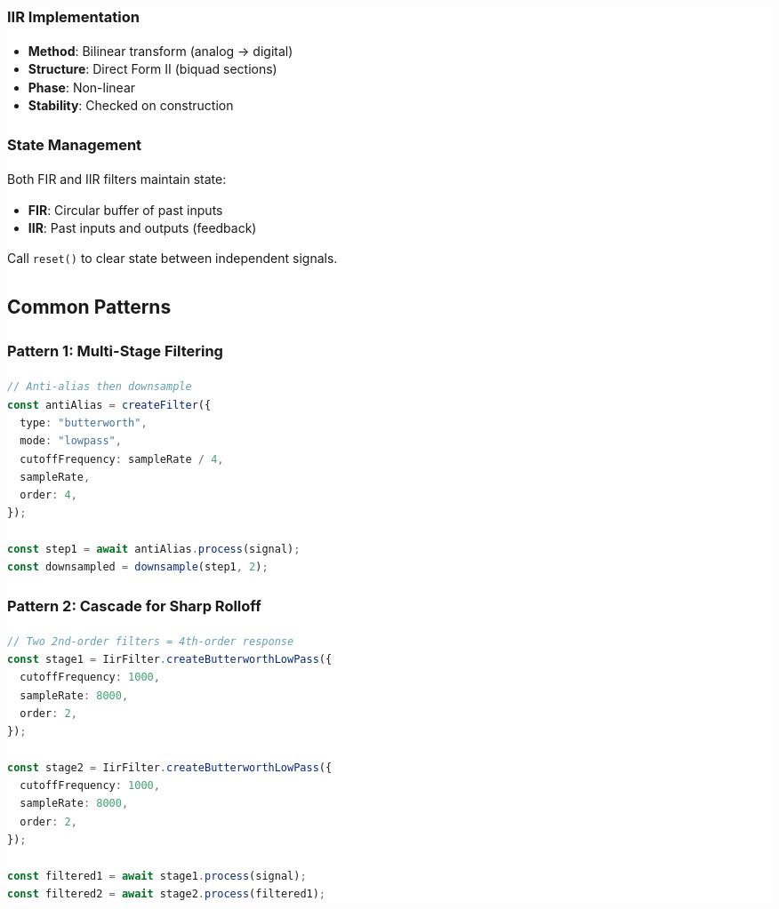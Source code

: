 ### IIR Implementation

- **Method**: Bilinear transform (analog → digital)
- **Structure**: Direct Form II (biquad sections)
- **Phase**: Non-linear
- **Stability**: Checked on construction

### State Management

Both FIR and IIR filters maintain state:

- **FIR**: Circular buffer of past inputs
- **IIR**: Past inputs and outputs (feedback)

Call `reset()` to clear state between independent signals.

## Common Patterns

### Pattern 1: Multi-Stage Filtering

```typescript
// Anti-alias then downsample
const antiAlias = createFilter({
  type: "butterworth",
  mode: "lowpass",
  cutoffFrequency: sampleRate / 4,
  sampleRate,
  order: 4,
});

const step1 = await antiAlias.process(signal);
const downsampled = downsample(step1, 2);
```

### Pattern 2: Cascade for Sharp Rolloff

```typescript
// Two 2nd-order filters = 4th-order response
const stage1 = IirFilter.createButterworthLowPass({
  cutoffFrequency: 1000,
  sampleRate: 8000,
  order: 2,
});

const stage2 = IirFilter.createButterworthLowPass({
  cutoffFrequency: 1000,
  sampleRate: 8000,
  order: 2,
});

const filtered1 = await stage1.process(signal);
const filtered2 = await stage2.process(filtered1);
```
